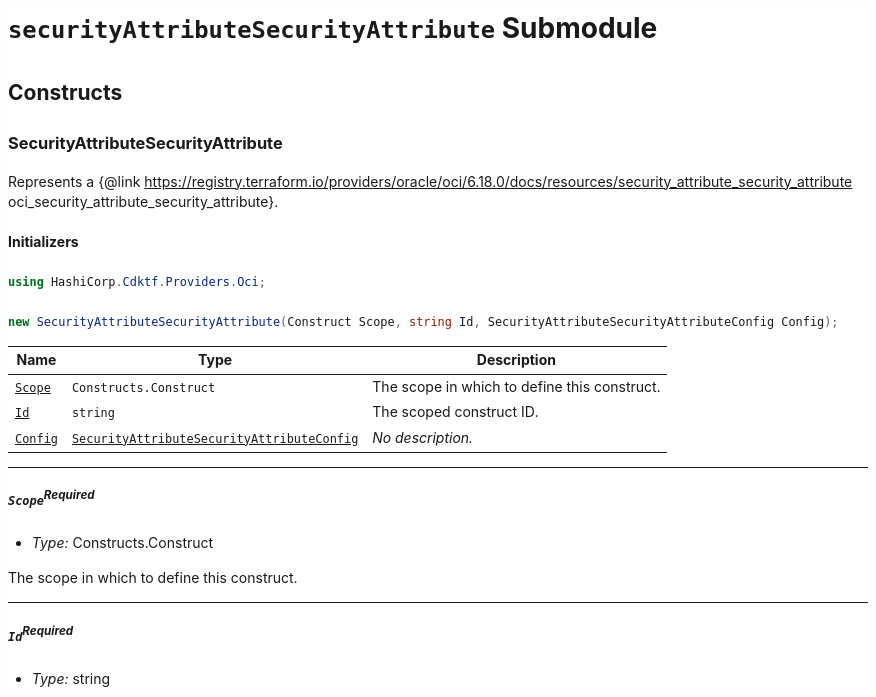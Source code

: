 # `securityAttributeSecurityAttribute` Submodule <a name="`securityAttributeSecurityAttribute` Submodule" id="rhizo-co-terraform-provider-oci.securityAttributeSecurityAttribute"></a>

## Constructs <a name="Constructs" id="Constructs"></a>

### SecurityAttributeSecurityAttribute <a name="SecurityAttributeSecurityAttribute" id="rhizo-co-terraform-provider-oci.securityAttributeSecurityAttribute.SecurityAttributeSecurityAttribute"></a>

Represents a {@link https://registry.terraform.io/providers/oracle/oci/6.18.0/docs/resources/security_attribute_security_attribute oci_security_attribute_security_attribute}.

#### Initializers <a name="Initializers" id="rhizo-co-terraform-provider-oci.securityAttributeSecurityAttribute.SecurityAttributeSecurityAttribute.Initializer"></a>

```csharp
using HashiCorp.Cdktf.Providers.Oci;

new SecurityAttributeSecurityAttribute(Construct Scope, string Id, SecurityAttributeSecurityAttributeConfig Config);
```

| **Name** | **Type** | **Description** |
| --- | --- | --- |
| <code><a href="#rhizo-co-terraform-provider-oci.securityAttributeSecurityAttribute.SecurityAttributeSecurityAttribute.Initializer.parameter.scope">Scope</a></code> | <code>Constructs.Construct</code> | The scope in which to define this construct. |
| <code><a href="#rhizo-co-terraform-provider-oci.securityAttributeSecurityAttribute.SecurityAttributeSecurityAttribute.Initializer.parameter.id">Id</a></code> | <code>string</code> | The scoped construct ID. |
| <code><a href="#rhizo-co-terraform-provider-oci.securityAttributeSecurityAttribute.SecurityAttributeSecurityAttribute.Initializer.parameter.config">Config</a></code> | <code><a href="#rhizo-co-terraform-provider-oci.securityAttributeSecurityAttribute.SecurityAttributeSecurityAttributeConfig">SecurityAttributeSecurityAttributeConfig</a></code> | *No description.* |

---

##### `Scope`<sup>Required</sup> <a name="Scope" id="rhizo-co-terraform-provider-oci.securityAttributeSecurityAttribute.SecurityAttributeSecurityAttribute.Initializer.parameter.scope"></a>

- *Type:* Constructs.Construct

The scope in which to define this construct.

---

##### `Id`<sup>Required</sup> <a name="Id" id="rhizo-co-terraform-provider-oci.securityAttributeSecurityAttribute.SecurityAttributeSecurityAttribute.Initializer.parameter.id"></a>

- *Type:* string
